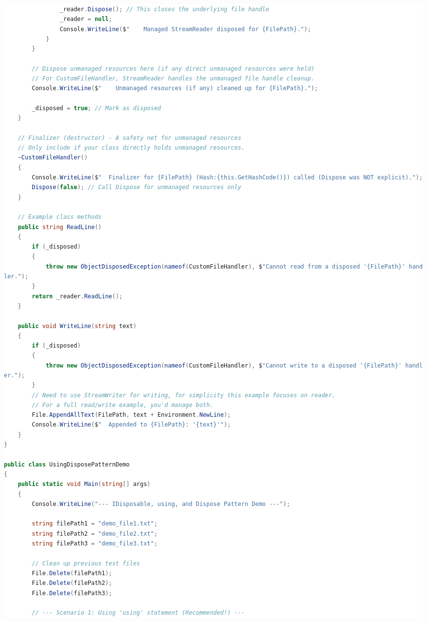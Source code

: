 ```csharp
                _reader.Dispose(); // This closes the underlying file handle
                _reader = null;
                Console.WriteLine($"    Managed StreamReader disposed for {FilePath}.");
            }
        }

        // Dispose unmanaged resources here (if any direct unmanaged resources were held)
        // For CustomFileHandler, StreamReader handles the unmanaged file handle cleanup.
        Console.WriteLine($"    Unmanaged resources (if any) cleaned up for {FilePath}.");

        _disposed = true; // Mark as disposed
    }

    // Finalizer (destructor) - A safety net for unmanaged resources
    // Only include if your class directly holds unmanaged resources.
    ~CustomFileHandler()
    {
        Console.WriteLine($"  Finalizer for {FilePath} (Hash:{this.GetHashCode()}) called (Dispose was NOT explicit).");
        Dispose(false); // Call Dispose for unmanaged resources only
    }

    // Example class methods
    public string ReadLine()
    {
        if (_disposed)
        {
            throw new ObjectDisposedException(nameof(CustomFileHandler), $"Cannot read from a disposed '{FilePath}' handler.");
        }
        return _reader.ReadLine();
    }

    public void WriteLine(string text)
    {
        if (_disposed)
        {
            throw new ObjectDisposedException(nameof(CustomFileHandler), $"Cannot write to a disposed '{FilePath}' handler.");
        }
        // Need to use StreamWriter for writing, for simplicity this example focuses on reader.
        // For a full read/write example, you'd manage both.
        File.AppendAllText(FilePath, text + Environment.NewLine);
        Console.WriteLine($"  Appended to {FilePath}: '{text}'");
    }
}

public class UsingDisposePatternDemo
{
    public static void Main(string[] args)
    {
        Console.WriteLine("--- IDisposable, using, and Dispose Pattern Demo ---");

        string filePath1 = "demo_file1.txt";
        string filePath2 = "demo_file2.txt";
        string filePath3 = "demo_file3.txt";

        // Clean up previous test files
        File.Delete(filePath1);
        File.Delete(filePath2);
        File.Delete(filePath3);

        // --- Scenario 1: Using 'using' statement (Recommended!) ---
```